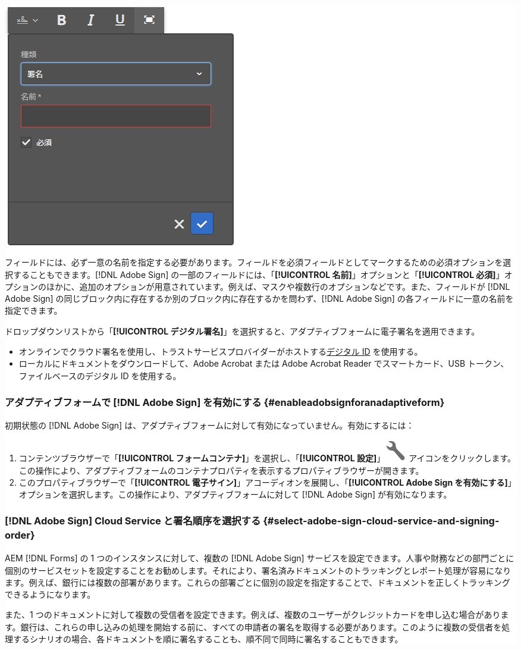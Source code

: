    ![adobe-sign-block-fields-options](assets/adobe-sign-block-fields-options.png)

   フィールドには、必ず一意の名前を指定する必要があります。フィールドを必須フィールドとしてマークするための必須オプションを選択することもできます。[!DNL Adobe Sign] の一部のフィールドには、「**[!UICONTROL 名前]**」オプションと「**[!UICONTROL 必須]**」オプションのほかに、追加のオプションが用意されています。例えば、マスクや複数行のオプションなどです。また、フィールドが [!DNL Adobe Sign] の同じブロック内に存在するか別のブロック内に存在するかを問わず、[!DNL Adobe Sign] の各フィールドに一意の名前を指定できます。

   ドロップダウンリストから「**[!UICONTROL デジタル署名]**」を選択すると、アダプティブフォームに電子署名を適用できます。

   * オンラインでクラウド署名を使用し、トラストサービスプロバイダーがホストする[デジタル ID](https://helpx.adobe.com/jp/sign/kb/digital-certificate-providers.html) を使用する。
   * ローカルにドキュメントをダウンロードして、Adobe Acrobat または Adobe Acrobat Reader でスマートカード、USB トークン、ファイルベースのデジタル ID を使用する。

### アダプティブフォームで [!DNL Adobe Sign] を有効にする {#enableadobsignforanadaptiveform}

初期状態の [!DNL Adobe Sign] は、アダプティブフォームに対して有効になっていません。有効にするには：

1. コンテンツブラウザーで「**[!UICONTROL フォームコンテナ]**」を選択し、「**[!UICONTROL 設定]**」![設定](assets/Smock_Wrench_18_N.svg) アイコンをクリックします。この操作により、アダプティブフォームのコンテナプロパティを表示するプロパティブラウザーが開きます。
1. このプロパティブラウザーで「**[!UICONTROL 電子サイン]**」アコーディオンを展開し、「**[!UICONTROL Adobe Sign を有効にする]**」オプションを選択します。この操作により、アダプティブフォームに対して [!DNL Adobe Sign] が有効になります。

### [!DNL Adobe Sign] Cloud Service と署名順序を選択する {#select-adobe-sign-cloud-service-and-signing-order}

AEM [!DNL Forms] の 1 つのインスタンスに対して、複数の [!DNL Adobe Sign] サービスを設定できます。人事や財務などの部門ごとに個別のサービスセットを設定することをお勧めします。それにより、署名済みドキュメントのトラッキングとレポート処理が容易になります。例えば、銀行には複数の部署があります。これらの部署ごとに個別の設定を指定することで、ドキュメントを正しくトラッキングできるようになります。

また、1 つのドキュメントに対して複数の受信者を設定できます。例えば、複数のユーザーがクレジットカードを申し込む場合があります。銀行は、これらの申し込みの処理を開始する前に、すべての申請者の署名を取得する必要があります。このように複数の受信者を処理するシナリオの場合、各ドキュメントを順に署名することも、順不同で同時に署名することもできます。
